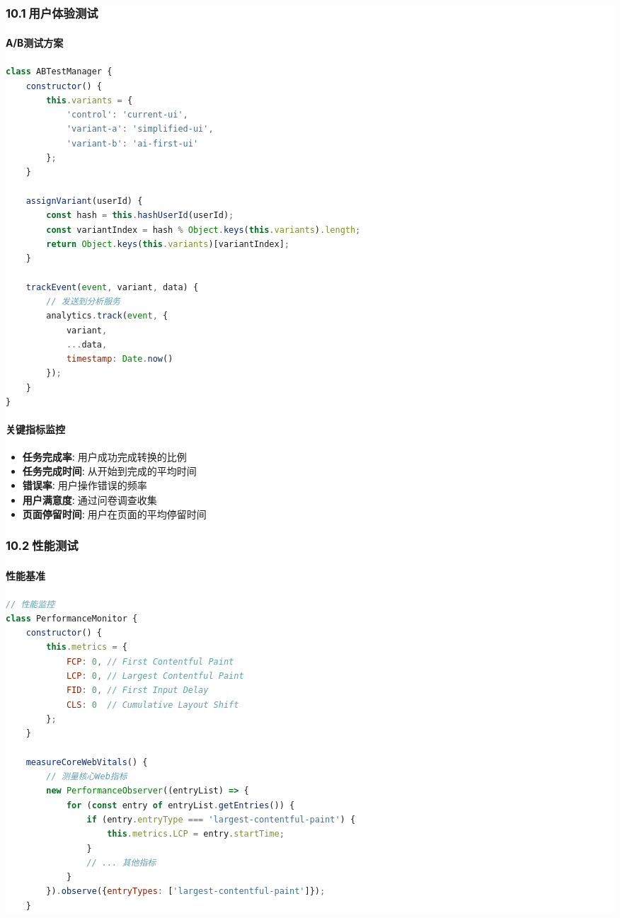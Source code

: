 ### **10.1 用户体验测试**

#### **A/B测试方案**
```javascript
class ABTestManager {
    constructor() {
        this.variants = {
            'control': 'current-ui',
            'variant-a': 'simplified-ui',
            'variant-b': 'ai-first-ui'
        };
    }

    assignVariant(userId) {
        const hash = this.hashUserId(userId);
        const variantIndex = hash % Object.keys(this.variants).length;
        return Object.keys(this.variants)[variantIndex];
    }

    trackEvent(event, variant, data) {
        // 发送到分析服务
        analytics.track(event, {
            variant,
            ...data,
            timestamp: Date.now()
        });
    }
}
```

#### **关键指标监控**
- **任务完成率**: 用户成功完成转换的比例
- **任务完成时间**: 从开始到完成的平均时间
- **错误率**: 用户操作错误的频率
- **用户满意度**: 通过问卷调查收集
- **页面停留时间**: 用户在页面的平均停留时间

### **10.2 性能测试**

#### **性能基准**
```javascript
// 性能监控
class PerformanceMonitor {
    constructor() {
        this.metrics = {
            FCP: 0, // First Contentful Paint
            LCP: 0, // Largest Contentful Paint
            FID: 0, // First Input Delay
            CLS: 0  // Cumulative Layout Shift
        };
    }

    measureCoreWebVitals() {
        // 测量核心Web指标
        new PerformanceObserver((entryList) => {
            for (const entry of entryList.getEntries()) {
                if (entry.entryType === 'largest-contentful-paint') {
                    this.metrics.LCP = entry.startTime;
                }
                // ... 其他指标
            }
        }).observe({entryTypes: ['largest-contentful-paint']});
    }
```
